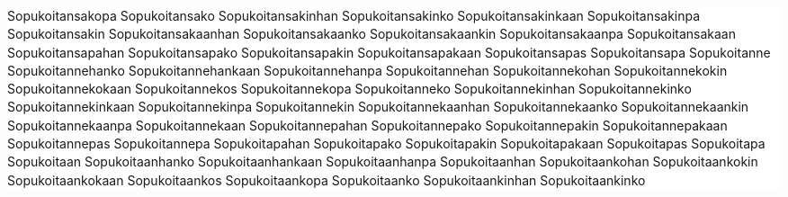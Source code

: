 Sopukoitansakopa
Sopukoitansako
Sopukoitansakinhan
Sopukoitansakinko
Sopukoitansakinkaan
Sopukoitansakinpa
Sopukoitansakin
Sopukoitansakaanhan
Sopukoitansakaanko
Sopukoitansakaankin
Sopukoitansakaanpa
Sopukoitansakaan
Sopukoitansapahan
Sopukoitansapako
Sopukoitansapakin
Sopukoitansapakaan
Sopukoitansapas
Sopukoitansapa
Sopukoitanne
Sopukoitannehanko
Sopukoitannehankaan
Sopukoitannehanpa
Sopukoitannehan
Sopukoitannekohan
Sopukoitannekokin
Sopukoitannekokaan
Sopukoitannekos
Sopukoitannekopa
Sopukoitanneko
Sopukoitannekinhan
Sopukoitannekinko
Sopukoitannekinkaan
Sopukoitannekinpa
Sopukoitannekin
Sopukoitannekaanhan
Sopukoitannekaanko
Sopukoitannekaankin
Sopukoitannekaanpa
Sopukoitannekaan
Sopukoitannepahan
Sopukoitannepako
Sopukoitannepakin
Sopukoitannepakaan
Sopukoitannepas
Sopukoitannepa
Sopukoitapahan
Sopukoitapako
Sopukoitapakin
Sopukoitapakaan
Sopukoitapas
Sopukoitapa
Sopukoitaan
Sopukoitaanhanko
Sopukoitaanhankaan
Sopukoitaanhanpa
Sopukoitaanhan
Sopukoitaankohan
Sopukoitaankokin
Sopukoitaankokaan
Sopukoitaankos
Sopukoitaankopa
Sopukoitaanko
Sopukoitaankinhan
Sopukoitaankinko